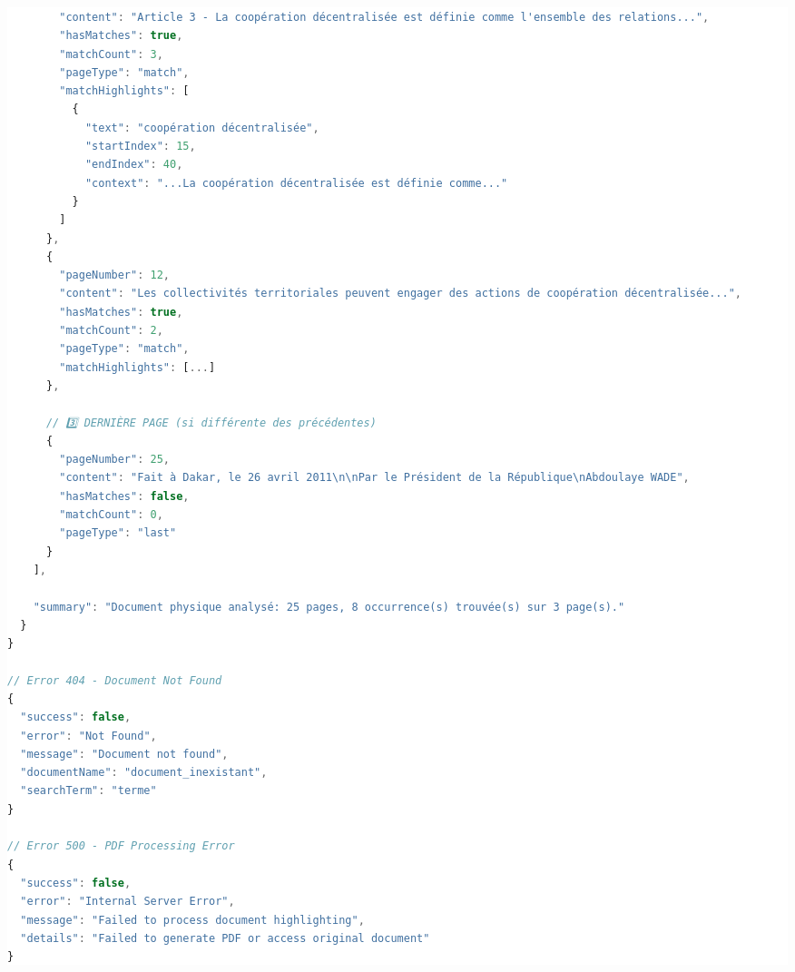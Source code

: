 ```javascript
        "content": "Article 3 - La coopération décentralisée est définie comme l'ensemble des relations...",
        "hasMatches": true,
        "matchCount": 3,
        "pageType": "match",
        "matchHighlights": [
          {
            "text": "coopération décentralisée",
            "startIndex": 15,
            "endIndex": 40,
            "context": "...La coopération décentralisée est définie comme..."
          }
        ]
      },
      {
        "pageNumber": 12,
        "content": "Les collectivités territoriales peuvent engager des actions de coopération décentralisée...",
        "hasMatches": true,
        "matchCount": 2,
        "pageType": "match",
        "matchHighlights": [...]
      },
      
      // 3️⃣ DERNIÈRE PAGE (si différente des précédentes)
      {
        "pageNumber": 25,
        "content": "Fait à Dakar, le 26 avril 2011\n\nPar le Président de la République\nAbdoulaye WADE",
        "hasMatches": false,
        "matchCount": 0,
        "pageType": "last"
      }
    ],
    
    "summary": "Document physique analysé: 25 pages, 8 occurrence(s) trouvée(s) sur 3 page(s)."
  }
}

// Error 404 - Document Not Found
{
  "success": false,
  "error": "Not Found", 
  "message": "Document not found",
  "documentName": "document_inexistant",
  "searchTerm": "terme"
}

// Error 500 - PDF Processing Error
{
  "success": false,
  "error": "Internal Server Error",
  "message": "Failed to process document highlighting",
  "details": "Failed to generate PDF or access original document"
}
```
